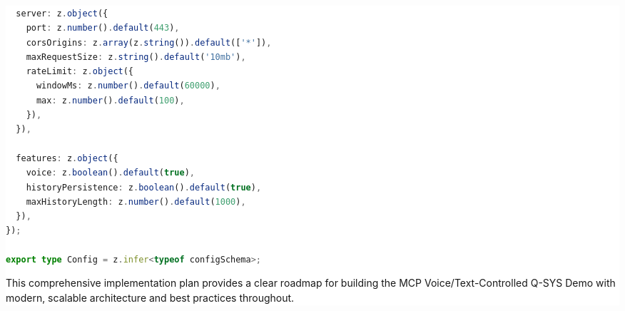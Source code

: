 ```typescript
  server: z.object({
    port: z.number().default(443),
    corsOrigins: z.array(z.string()).default(['*']),
    maxRequestSize: z.string().default('10mb'),
    rateLimit: z.object({
      windowMs: z.number().default(60000),
      max: z.number().default(100),
    }),
  }),

  features: z.object({
    voice: z.boolean().default(true),
    historyPersistence: z.boolean().default(true),
    maxHistoryLength: z.number().default(1000),
  }),
});

export type Config = z.infer<typeof configSchema>;
```

This comprehensive implementation plan provides a clear roadmap for building the MCP
Voice/Text-Controlled Q-SYS Demo with modern, scalable architecture and best practices throughout.
